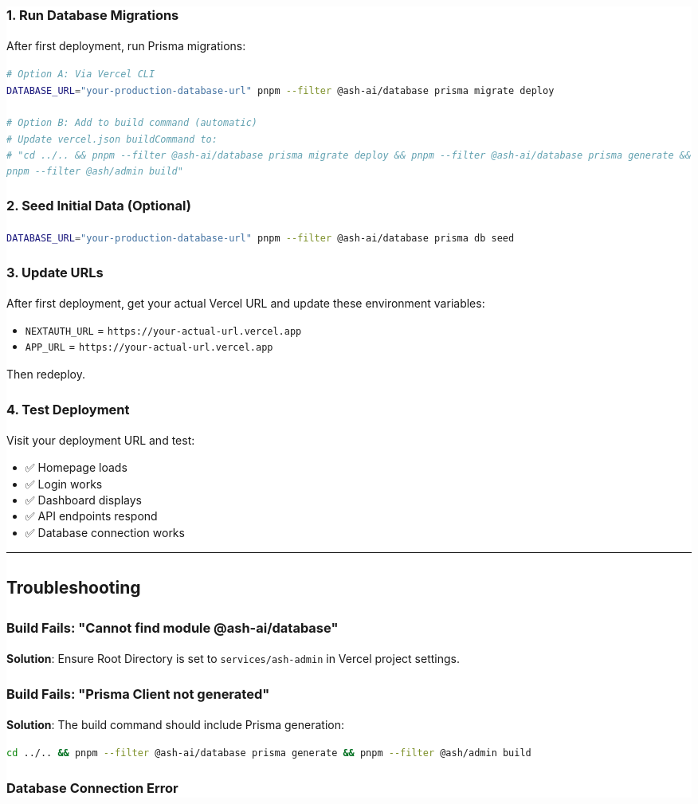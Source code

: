 ### 1. Run Database Migrations

After first deployment, run Prisma migrations:

```bash
# Option A: Via Vercel CLI
DATABASE_URL="your-production-database-url" pnpm --filter @ash-ai/database prisma migrate deploy

# Option B: Add to build command (automatic)
# Update vercel.json buildCommand to:
# "cd ../.. && pnpm --filter @ash-ai/database prisma migrate deploy && pnpm --filter @ash-ai/database prisma generate && pnpm --filter @ash/admin build"
```

### 2. Seed Initial Data (Optional)

```bash
DATABASE_URL="your-production-database-url" pnpm --filter @ash-ai/database prisma db seed
```

### 3. Update URLs

After first deployment, get your actual Vercel URL and update these environment variables:
- `NEXTAUTH_URL` = `https://your-actual-url.vercel.app`
- `APP_URL` = `https://your-actual-url.vercel.app`

Then redeploy.

### 4. Test Deployment

Visit your deployment URL and test:
- ✅ Homepage loads
- ✅ Login works
- ✅ Dashboard displays
- ✅ API endpoints respond
- ✅ Database connection works

---

## Troubleshooting

### Build Fails: "Cannot find module @ash-ai/database"

**Solution**: Ensure Root Directory is set to `services/ash-admin` in Vercel project settings.

### Build Fails: "Prisma Client not generated"

**Solution**: The build command should include Prisma generation:
```bash
cd ../.. && pnpm --filter @ash-ai/database prisma generate && pnpm --filter @ash/admin build
```

### Database Connection Error
